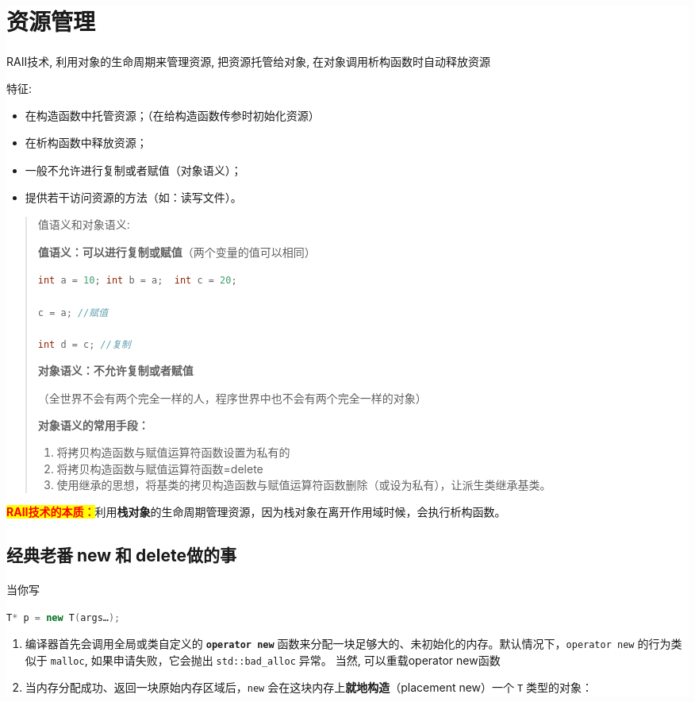 # 资源管理

RAII技术, 利用对象的生命周期来管理资源, 把资源托管给对象, 在对象调用析构函数时自动释放资源

特征:

- 在构造函数中托管资源；（在给构造函数传参时初始化资源）

- 在析构函数中释放资源；

- 一般不允许进行复制或者赋值（对象语义）；

- 提供若干访问资源的方法（如：读写文件）。

>值语义和对象语义:
>
>**值语义：可以进行复制或赋值**（两个变量的值可以相同）
>
>``` c++
>int a = 10; int b = a;  int c = 20;     
>
>c = a; //赋值
>
>int d = c; //复制
>```
>
>
>
>**对象语义：不允许复制或者赋值**
>
>（全世界不会有两个完全一样的人，程序世界中也不会有两个完全一样的对象）
>
>**对象语义的常用手段：**
>
>1. 将拷贝构造函数与赋值运算符函数设置为私有的
>2. 将拷贝构造函数与赋值运算符函数=delete
>3. 使用继承的思想，将基类的拷贝构造函数与赋值运算符函数删除（或设为私有），让派生类继承基类。

<span style=color:red;background:yellow>**RAII技术的本质：**</span>利用**栈对象**的生命周期管理资源，因为栈对象在离开作用域时候，会执行析构函数。



## 经典老番 new 和 delete做的事

当你写

```c++
T* p = new T(args…);
```

1. 编译器首先会调用全局或类自定义的 **`operator new`** 函数来分配一块足够大的、未初始化的内存。默认情况下，`operator new` 的行为类似于 `malloc`, 如果申请失败，它会抛出 `std::bad_alloc` 异常。 当然, 可以重载operator new函数

2. 当内存分配成功、返回一块原始内存区域后，`new` 会在这块内存上**就地构造**（placement new）一个 `T` 类型的对象：
